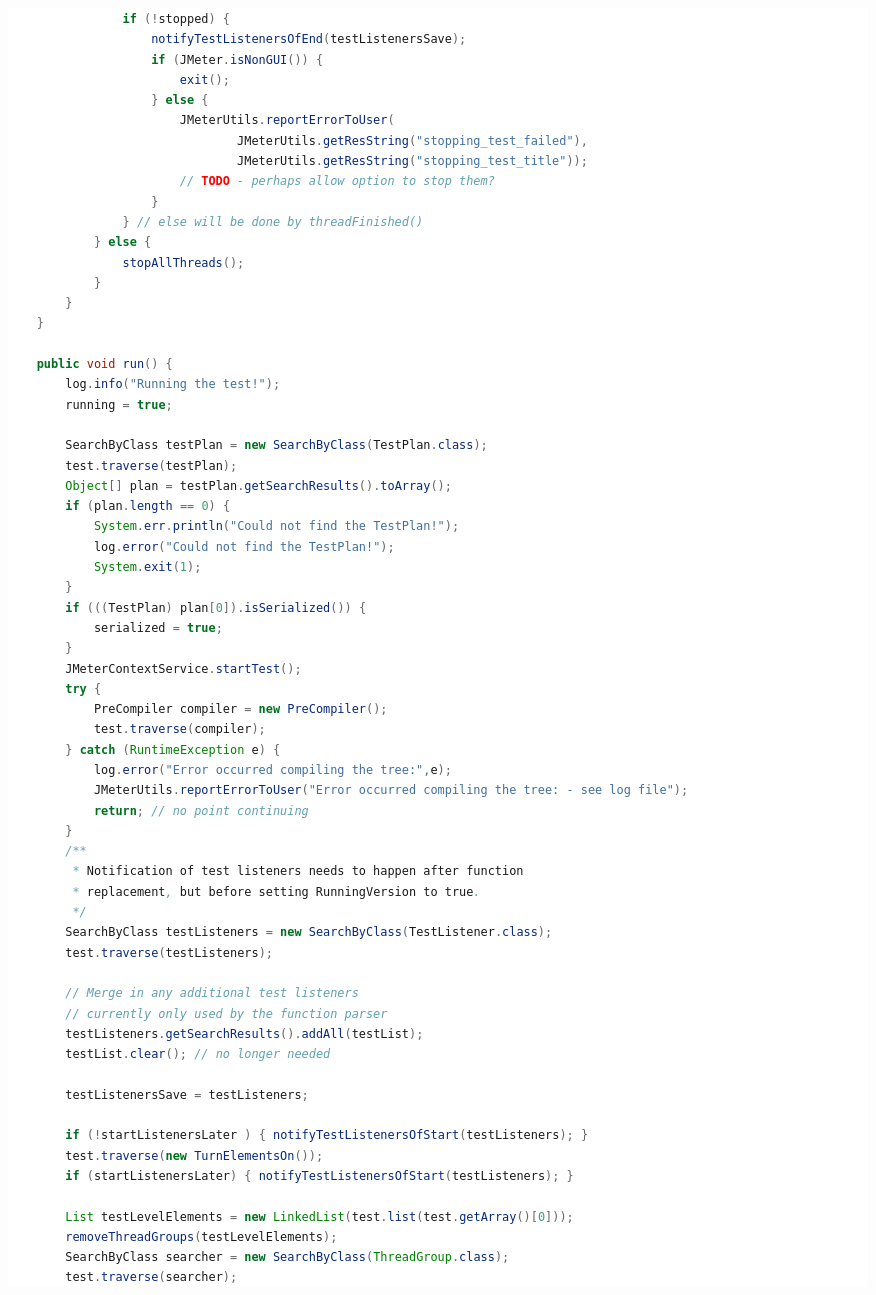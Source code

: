 ```java
                if (!stopped) {
                    notifyTestListenersOfEnd(testListenersSave);
                    if (JMeter.isNonGUI()) {
                        exit();
                    } else {
                        JMeterUtils.reportErrorToUser(
                                JMeterUtils.getResString("stopping_test_failed"), 
                                JMeterUtils.getResString("stopping_test_title"));
                        // TODO - perhaps allow option to stop them?
                    }
                } // else will be done by threadFinished()
            } else {
                stopAllThreads();
            }
        }
    }

    public void run() {
        log.info("Running the test!");
        running = true;

        SearchByClass testPlan = new SearchByClass(TestPlan.class);
        test.traverse(testPlan);
        Object[] plan = testPlan.getSearchResults().toArray();
        if (plan.length == 0) {
            System.err.println("Could not find the TestPlan!");
            log.error("Could not find the TestPlan!");
            System.exit(1);
        }
        if (((TestPlan) plan[0]).isSerialized()) {
            serialized = true;
        }
        JMeterContextService.startTest();
        try {
            PreCompiler compiler = new PreCompiler();
            test.traverse(compiler);
        } catch (RuntimeException e) {
            log.error("Error occurred compiling the tree:",e);
            JMeterUtils.reportErrorToUser("Error occurred compiling the tree: - see log file");
            return; // no point continuing
        }
        /**
         * Notification of test listeners needs to happen after function
         * replacement, but before setting RunningVersion to true.
         */
        SearchByClass testListeners = new SearchByClass(TestListener.class);
        test.traverse(testListeners);

        // Merge in any additional test listeners
        // currently only used by the function parser
        testListeners.getSearchResults().addAll(testList);
        testList.clear(); // no longer needed

        testListenersSave = testListeners;

        if (!startListenersLater ) { notifyTestListenersOfStart(testListeners); }
        test.traverse(new TurnElementsOn());
        if (startListenersLater) { notifyTestListenersOfStart(testListeners); }

        List testLevelElements = new LinkedList(test.list(test.getArray()[0]));
        removeThreadGroups(testLevelElements);
        SearchByClass searcher = new SearchByClass(ThreadGroup.class);
        test.traverse(searcher);
```